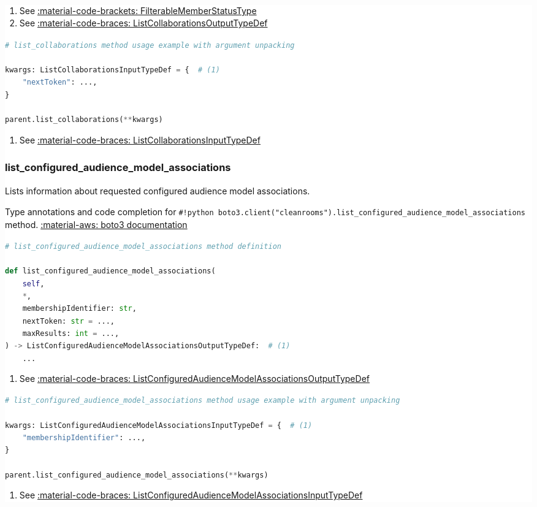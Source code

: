 1. See [:material-code-brackets: FilterableMemberStatusType](./literals.md#filterablememberstatustype)
2. See [:material-code-braces: ListCollaborationsOutputTypeDef](./type_defs.md#listcollaborationsoutputtypedef)


```python
# list_collaborations method usage example with argument unpacking

kwargs: ListCollaborationsInputTypeDef = {  # (1)
    "nextToken": ...,
}

parent.list_collaborations(**kwargs)
```

1. See [:material-code-braces: ListCollaborationsInputTypeDef](./type_defs.md#listcollaborationsinputtypedef)

### list\_configured\_audience\_model\_associations

Lists information about requested configured audience model associations.

Type annotations and code completion for `#!python boto3.client("cleanrooms").list_configured_audience_model_associations` method.
[:material-aws: boto3 documentation](https://boto3.amazonaws.com/v1/documentation/api/latest/reference/services/cleanrooms/client/list_configured_audience_model_associations.html)

```python
# list_configured_audience_model_associations method definition

def list_configured_audience_model_associations(
    self,
    *,
    membershipIdentifier: str,
    nextToken: str = ...,
    maxResults: int = ...,
) -> ListConfiguredAudienceModelAssociationsOutputTypeDef:  # (1)
    ...
```

1. See [:material-code-braces: ListConfiguredAudienceModelAssociationsOutputTypeDef](./type_defs.md#listconfiguredaudiencemodelassociationsoutputtypedef)


```python
# list_configured_audience_model_associations method usage example with argument unpacking

kwargs: ListConfiguredAudienceModelAssociationsInputTypeDef = {  # (1)
    "membershipIdentifier": ...,
}

parent.list_configured_audience_model_associations(**kwargs)
```

1. See [:material-code-braces: ListConfiguredAudienceModelAssociationsInputTypeDef](./type_defs.md#listconfiguredaudiencemodelassociationsinputtypedef)
